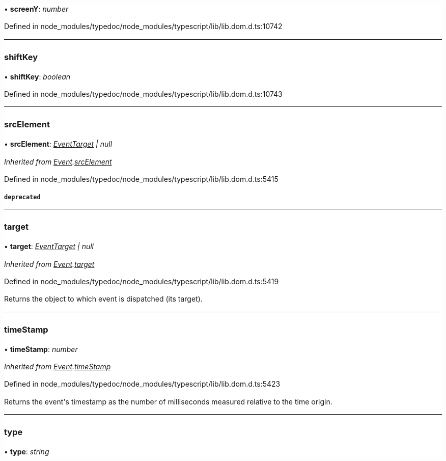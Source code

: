 • **screenY**: *number*

Defined in node_modules/typedoc/node_modules/typescript/lib/lib.dom.d.ts:10742

___

###  shiftKey

• **shiftKey**: *boolean*

Defined in node_modules/typedoc/node_modules/typescript/lib/lib.dom.d.ts:10743

___

###  srcElement

• **srcElement**: *[EventTarget](_node_modules_typedoc_node_modules_typescript_lib_lib_dom_d_.eventtarget.md) | null*

*Inherited from [Event](_node_modules_typedoc_node_modules_typescript_lib_lib_dom_d_.event.md).[srcElement](_node_modules_typedoc_node_modules_typescript_lib_lib_dom_d_.event.md#srcelement)*

Defined in node_modules/typedoc/node_modules/typescript/lib/lib.dom.d.ts:5415

**`deprecated`** 

___

###  target

• **target**: *[EventTarget](_node_modules_typedoc_node_modules_typescript_lib_lib_dom_d_.eventtarget.md) | null*

*Inherited from [Event](_node_modules_typedoc_node_modules_typescript_lib_lib_dom_d_.event.md).[target](_node_modules_typedoc_node_modules_typescript_lib_lib_dom_d_.event.md#target)*

Defined in node_modules/typedoc/node_modules/typescript/lib/lib.dom.d.ts:5419

Returns the object to which event is dispatched (its target).

___

###  timeStamp

• **timeStamp**: *number*

*Inherited from [Event](_node_modules_typedoc_node_modules_typescript_lib_lib_dom_d_.event.md).[timeStamp](_node_modules_typedoc_node_modules_typescript_lib_lib_dom_d_.event.md#timestamp)*

Defined in node_modules/typedoc/node_modules/typescript/lib/lib.dom.d.ts:5423

Returns the event's timestamp as the number of milliseconds measured relative to the time origin.

___

###  type

• **type**: *string*
